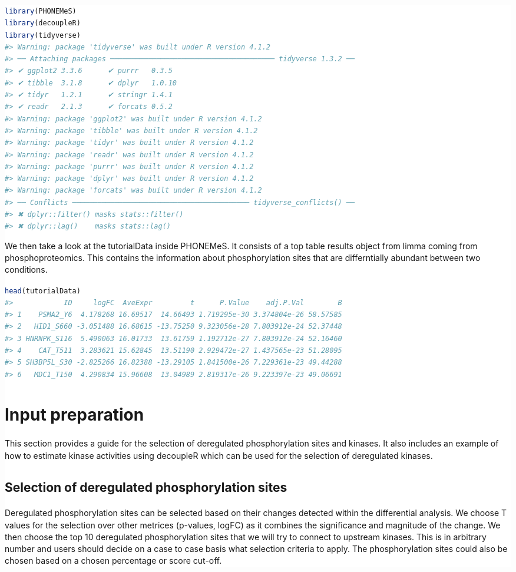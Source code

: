 ``` r
library(PHONEMeS)
library(decoupleR)
library(tidyverse)
#> Warning: package 'tidyverse' was built under R version 4.1.2
#> ── Attaching packages ─────────────────────────────────────── tidyverse 1.3.2 ──
#> ✔ ggplot2 3.3.6      ✔ purrr   0.3.5 
#> ✔ tibble  3.1.8      ✔ dplyr   1.0.10
#> ✔ tidyr   1.2.1      ✔ stringr 1.4.1 
#> ✔ readr   2.1.3      ✔ forcats 0.5.2
#> Warning: package 'ggplot2' was built under R version 4.1.2
#> Warning: package 'tibble' was built under R version 4.1.2
#> Warning: package 'tidyr' was built under R version 4.1.2
#> Warning: package 'readr' was built under R version 4.1.2
#> Warning: package 'purrr' was built under R version 4.1.2
#> Warning: package 'dplyr' was built under R version 4.1.2
#> Warning: package 'forcats' was built under R version 4.1.2
#> ── Conflicts ────────────────────────────────────────── tidyverse_conflicts() ──
#> ✖ dplyr::filter() masks stats::filter()
#> ✖ dplyr::lag()    masks stats::lag()
```

We then take a look at the tutorialData inside PHONEMeS. It consists of
a top table results object from limma coming from phosphoproteomics.
This contains the information about phosphorylation sites that are
differntially abundant between two conditions.

``` r
head(tutorialData)
#>            ID     logFC  AveExpr         t      P.Value    adj.P.Val        B
#> 1    PSMA2_Y6  4.178268 16.69517  14.66493 1.719295e-30 3.374804e-26 58.57585
#> 2   HID1_S660 -3.051488 16.68615 -13.75250 9.323056e-28 7.803912e-24 52.37448
#> 3 HNRNPK_S116  5.490063 16.01733  13.61759 1.192712e-27 7.803912e-24 52.16460
#> 4    CAT_T511  3.283621 15.62845  13.51190 2.929472e-27 1.437565e-23 51.28095
#> 5 SH3BP5L_S30 -2.825266 16.82388 -13.29105 1.841500e-26 7.229361e-23 49.44288
#> 6   MDC1_T150  4.290834 15.96608  13.04989 2.819317e-26 9.223397e-23 49.06691
```

# Input preparation

This section provides a guide for the selection of deregulated
phosphorylation sites and kinases. It also includes an example of how to
estimate kinase activities using decoupleR which can be used for the
selection of deregulated kinases.

## Selection of deregulated phosphorylation sites

Deregulated phosphorylation sites can be selected based on their changes
detected within the differential analysis. We choose T values for the
selection over other metrices (p-values, logFC) as it combines the
significance and magnitude of the change. We then choose the top 10
deregulated phosphorylation sites that we will try to connect to
upstream kinases. This is in arbitrary number and users should decide on
a case to case basis what selection criteria to apply. The
phosphorylation sites could also be chosen based on a chosen percentage
or score cut-off.
